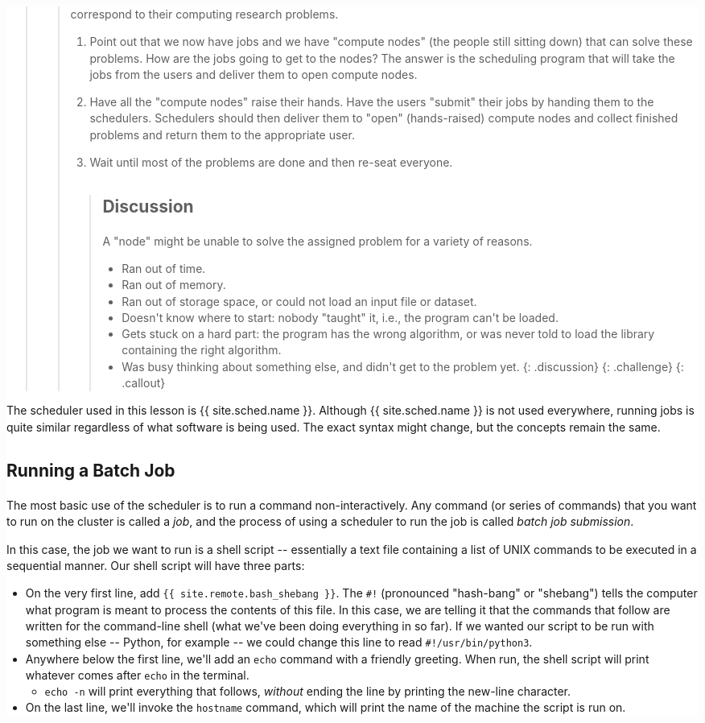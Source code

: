 > >    correspond to their computing research problems.
> >
> > 1. Point out that we now have jobs and we have "compute nodes" (the people
> >    still sitting down) that can solve these problems. How are the jobs
> >    going to get to the nodes? The answer is the scheduling program that
> >    will take the jobs from the users and deliver them to open compute
> >    nodes.
> >
> > 1. Have all the "compute nodes" raise their hands. Have the users "submit"
> >    their jobs by handing them to the schedulers. Schedulers should then
> >    deliver them to "open" (hands-raised) compute nodes and collect finished
> >    problems and return them to the appropriate user.
> >
> > 1. Wait until most of the problems are done and then re-seat everyone.
> >
> > > ## Discussion
> > >
> > > A "node" might be unable to solve the assigned problem for a variety of
> > > reasons.
> > >
> > > * Ran out of time.
> > > * Ran out of memory.
> > > * Ran out of storage space, or could not load an input file or dataset.
> > > * Doesn't know where to start: nobody "taught" it, i.e., the program
> > >   can't be loaded.
> > > * Gets stuck on a hard part: the program has the wrong algorithm, or was
> > >   never told to load the library containing the right algorithm.
> > > * Was busy thinking about something else, and didn't get to the problem
> > >   yet.
> > {: .discussion}
> {: .challenge}
{: .callout}

The scheduler used in this lesson is {{ site.sched.name }}. Although
{{ site.sched.name }} is not used everywhere, running jobs is quite similar
regardless of what software is being used. The exact syntax might change, but
the concepts remain the same.

## Running a Batch Job

The most basic use of the scheduler is to run a command non-interactively. Any
command (or series of commands) that you want to run on the cluster is called a
*job*, and the process of using a scheduler to run the job is called *batch job
submission*.

In this case, the job we want to run is a shell script -- essentially a
text file containing a list of UNIX commands to be executed in a sequential
manner. Our shell script will have three parts:

* On the very first line, add `{{ site.remote.bash_shebang }}`. The `#!`
  (pronounced "hash-bang" or "shebang") tells the computer what program is
  meant to process the contents of this file. In this case, we are telling it
  that the commands that follow are written for the command-line shell (what
  we've been doing everything in so far). If we wanted our script to be run
  with something else -- Python, for example -- we could change this line to
  read `#!/usr/bin/python3`.
* Anywhere below the first line, we'll add an `echo` command with a friendly
  greeting. When run, the shell script will print whatever comes after `echo`
  in the terminal.
  * `echo -n` will print everything that follows, *without* ending
    the line by printing the new-line character.
* On the last line, we'll invoke the `hostname` command, which will print the
  name of the machine the script is run on.
